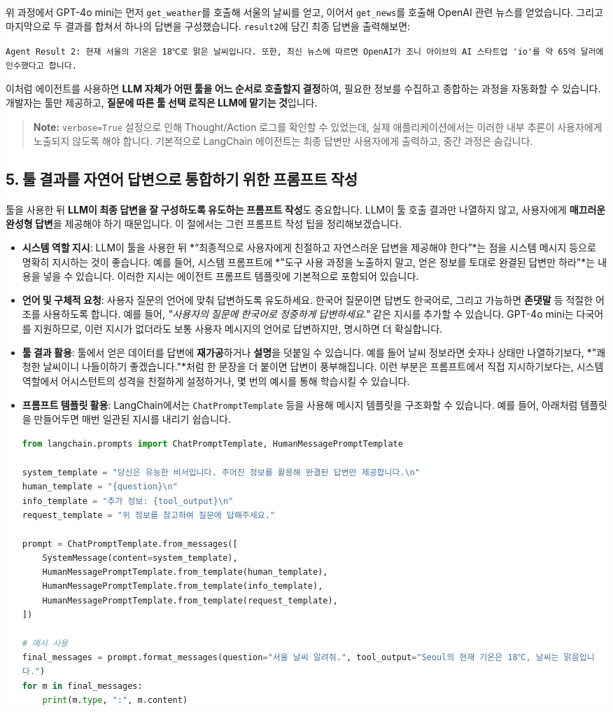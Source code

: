 위 과정에서 GPT-4o mini는 먼저 `get_weather`를 호출해 서울의 날씨를 얻고, 이어서 `get_news`를 호출해 OpenAI 관련 뉴스를 얻었습니다. 그리고 마지막으로 두 결과를 합쳐서 하나의 답변을 구성했습니다. `result2`에 담긴 최종 답변을 출력해보면:

```
Agent Result 2: 현재 서울의 기온은 18℃로 맑은 날씨입니다. 또한, 최신 뉴스에 따르면 OpenAI가 조니 아이브의 AI 스타트업 'io'를 약 65억 달러에 인수했다고 합니다.
```

이처럼 에이전트를 사용하면 **LLM 자체가 어떤 툴을 어느 순서로 호출할지 결정**하여, 필요한 정보를 수집하고 종합하는 과정을 자동화할 수 있습니다. 개발자는 툴만 제공하고, **질문에 따른 툴 선택 로직은 LLM에 맡기는 것**입니다.

> **Note:** `verbose=True` 설정으로 인해 Thought/Action 로그를 확인할 수 있었는데, 실제 애플리케이션에서는 이러한 내부 추론이 사용자에게 노출되지 않도록 해야 합니다. 기본적으로 LangChain 에이전트는 최종 답변만 사용자에게 출력하고, 중간 과정은 숨깁니다.

## 5. 툴 결과를 자연어 답변으로 통합하기 위한 프롬프트 작성

툴을 사용한 뒤 **LLM이 최종 답변을 잘 구성하도록 유도하는 프롬프트 작성**도 중요합니다. LLM이 툴 호출 결과만 나열하지 않고, 사용자에게 **매끄러운 완성형 답변**을 제공해야 하기 때문입니다. 이 절에서는 그런 프롬프트 작성 팁을 정리해보겠습니다.

* **시스템 역할 지시**: LLM이 툴을 사용한 뒤 \*“최종적으로 사용자에게 친절하고 자연스러운 답변을 제공해야 한다”\*는 점을 시스템 메시지 등으로 명확히 지시하는 것이 좋습니다. 예를 들어, 시스템 프롬프트에 \*"도구 사용 과정을 노출하지 말고, 얻은 정보를 토대로 완결된 답변만 하라"\*는 내용을 넣을 수 있습니다. 이러한 지시는 에이전트 프롬프트 템플릿에 기본적으로 포함되어 있습니다.

* **언어 및 구체적 요청**: 사용자 질문의 언어에 맞춰 답변하도록 유도하세요. 한국어 질문이면 답변도 한국어로, 그리고 가능하면 **존댓말** 등 적절한 어조를 사용하도록 합니다. 예를 들어, *"사용자의 질문에 한국어로 정중하게 답변하세요."* 같은 지시를 추가할 수 있습니다. GPT-4o mini는 다국어를 지원하므로, 이런 지시가 없더라도 보통 사용자 메시지의 언어로 답변하지만, 명시하면 더 확실합니다.

* **툴 결과 활용**: 툴에서 얻은 데이터를 답변에 **재가공**하거나 **설명**을 덧붙일 수 있습니다. 예를 들어 날씨 정보라면 숫자나 상태만 나열하기보다, \*"쾌청한 날씨이니 나들이하기 좋겠습니다."\*처럼 한 문장을 더 붙이면 답변이 풍부해집니다. 이런 부분은 프롬프트에서 직접 지시하기보다는, 시스템 역할에서 어시스턴트의 성격을 친절하게 설정하거나, 몇 번의 예시를 통해 학습시킬 수 있습니다.

* **프롬프트 템플릿 활용**: LangChain에서는 `ChatPromptTemplate` 등을 사용해 메시지 템플릿을 구조화할 수 있습니다. 예를 들어, 아래처럼 템플릿을 만들어두면 매번 일관된 지시를 내리기 쉽습니다.

  ```python
  from langchain.prompts import ChatPromptTemplate, HumanMessagePromptTemplate

  system_template = "당신은 유능한 비서입니다. 주어진 정보를 활용해 완결된 답변만 제공합니다.\n"
  human_template = "{question}\n"
  info_template = "추가 정보: {tool_output}\n"
  request_template = "위 정보를 참고하여 질문에 답해주세요."

  prompt = ChatPromptTemplate.from_messages([
      SystemMessage(content=system_template),
      HumanMessagePromptTemplate.from_template(human_template),
      HumanMessagePromptTemplate.from_template(info_template),
      HumanMessagePromptTemplate.from_template(request_template),
  ])

  # 예시 사용
  final_messages = prompt.format_messages(question="서울 날씨 알려줘.", tool_output="Seoul의 현재 기온은 18℃, 날씨는 맑음입니다.")
  for m in final_messages:
      print(m.type, ":", m.content)
  ```
